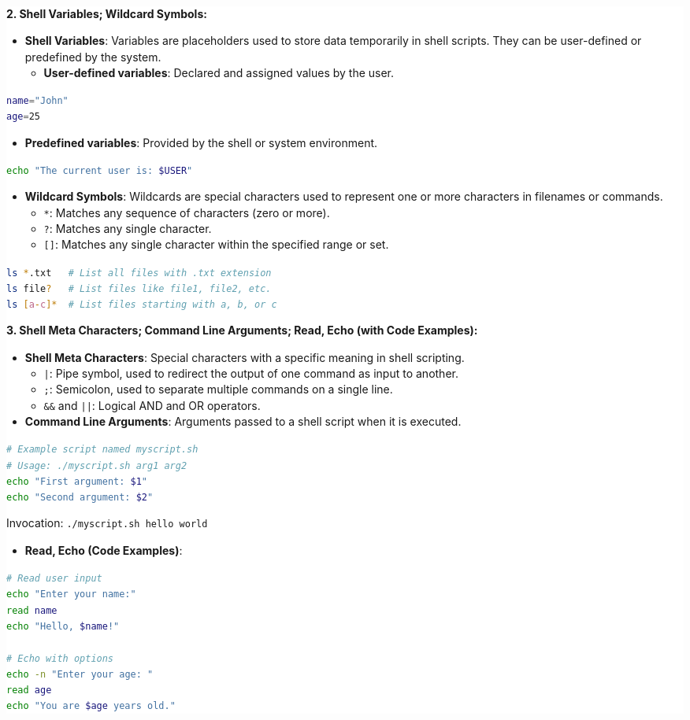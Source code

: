 **2. Shell Variables; Wildcard Symbols:**

-   **Shell Variables**: Variables are placeholders used to store data temporarily in shell scripts. They can be user-defined or predefined by the system.
    -   **User-defined variables**: Declared and assigned values by the user.

```bash
name="John"
age=25
```

-   **Predefined variables**: Provided by the shell or system environment.

```bash
echo "The current user is: $USER"
```

-   **Wildcard Symbols**: Wildcards are special characters used to represent one or more characters in filenames or commands.
    -   `*`: Matches any sequence of characters (zero or more).
    -   `?`: Matches any single character.
    -   `[]`: Matches any single character within the specified range or set.

```bash
ls *.txt   # List all files with .txt extension
ls file?   # List files like file1, file2, etc.
ls [a-c]*  # List files starting with a, b, or c
```

**3. Shell Meta Characters; Command Line Arguments; Read, Echo (with Code Examples):**

-   **Shell Meta Characters**: Special characters with a specific meaning in shell scripting.
    -   `|`: Pipe symbol, used to redirect the output of one command as input to another.
    -   `;`: Semicolon, used to separate multiple commands on a single line.
    -   `&&` and `||`: Logical AND and OR operators.
-   **Command Line Arguments**: Arguments passed to a shell script when it is executed.

```bash
# Example script named myscript.sh
# Usage: ./myscript.sh arg1 arg2
echo "First argument: $1"
echo "Second argument: $2"
```

Invocation: `./myscript.sh hello world`

-   **Read, Echo (Code Examples)**:

```bash
# Read user input
echo "Enter your name:"
read name
echo "Hello, $name!"

# Echo with options
echo -n "Enter your age: "
read age
echo "You are $age years old."
```
